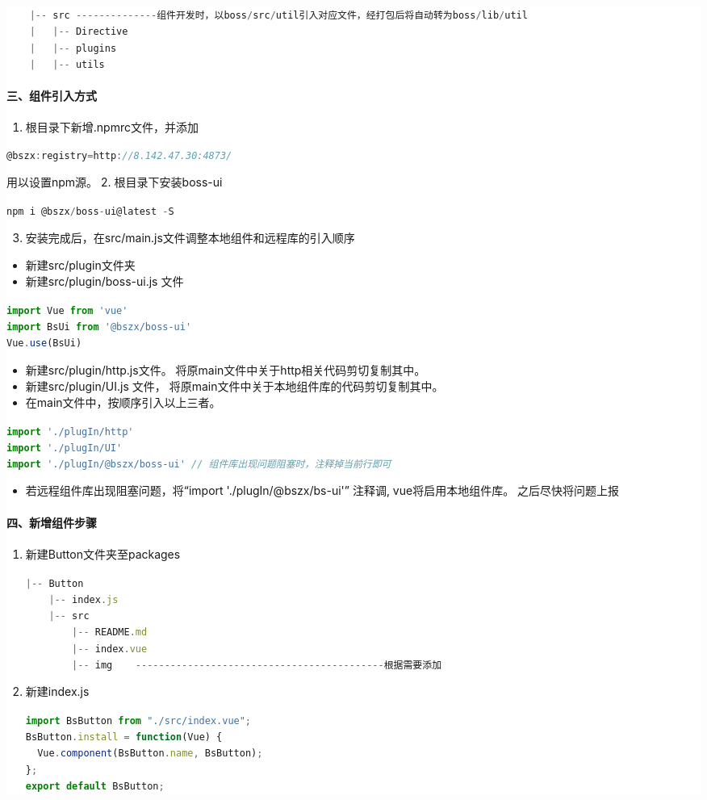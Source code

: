 ```js
    |-- src --------------组件开发时，以boss/src/util引入对应文件，经打包后将自动转为boss/lib/util
    |   |-- Directive
    |   |-- plugins
    |   |-- utils

```
#### 三、组件引入方式

1. 根目录下新增.npmrc文件，并添加

```js
@bszx:registry=http://8.142.47.30:4873/
```
用以设置npm源。
2. 根目录下安装boss-ui
```js
npm i @bszx/boss-ui@latest -S
```
3. 安装完成后，在src/main.js文件调整本地组件和远程库的引入顺序
  * 新建src/plugin文件夹
  * 新建src/plugin/boss-ui.js 文件
  ```js
  import Vue from 'vue'
  import BsUi from '@bszx/boss-ui'
  Vue.use(BsUi)
  ```
  * 新建src/plugin/http.js文件。 将原main文件中关于http相关代码剪切复制其中。
  * 新建src/plugin/UI.js 文件， 将原main文件中关于本地组件库的代码剪切复制其中。
  * 在main文件中，按顺序引入以上三者。

  ```js
  import './plugIn/http'
  import './plugIn/UI'
  import './plugIn/@bszx/boss-ui' // 组件库出现问题阻塞时，注释掉当前行即可
  ```
  * 若远程组件库出现阻塞问题，将“import './plugIn/@bszx/bs-ui'” 注释调, vue将启用本地组件库。  之后尽快将问题上报

#### 四、新增组件步骤

1. 新建Button文件夹至packages

   ```js
   |-- Button
       |-- index.js
       |-- src
           |-- README.md
           |-- index.vue
           |-- img    -------------------------------------------根据需要添加  
   ```

2. 新建index.js

   ```js
   import BsButton from "./src/index.vue";
   BsButton.install = function(Vue) {
     Vue.component(BsButton.name, BsButton);
   };
   export default BsButton;
   ```
